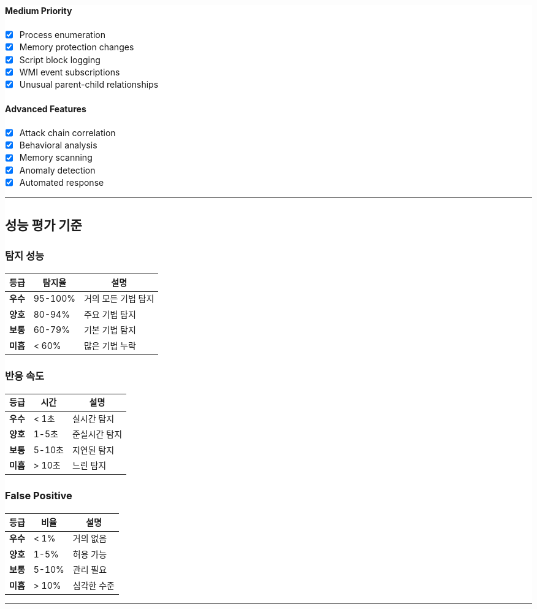 #### Medium Priority
- [x] Process enumeration
- [x] Memory protection changes
- [x] Script block logging
- [x] WMI event subscriptions
- [x] Unusual parent-child relationships

#### Advanced Features
- [x] Attack chain correlation
- [x] Behavioral analysis
- [x] Memory scanning
- [x] Anomaly detection
- [x] Automated response

---

## 성능 평가 기준

### 탐지 성능

| 등급 | 탐지율 | 설명 |
|------|-------|------|
| **우수** | 95-100% | 거의 모든 기법 탐지 |
| **양호** | 80-94% | 주요 기법 탐지 |
| **보통** | 60-79% | 기본 기법 탐지 |
| **미흡** | < 60% | 많은 기법 누락 |

### 반응 속도

| 등급 | 시간 | 설명 |
|------|------|------|
| **우수** | < 1초 | 실시간 탐지 |
| **양호** | 1-5초 | 준실시간 탐지 |
| **보통** | 5-10초 | 지연된 탐지 |
| **미흡** | > 10초 | 느린 탐지 |

### False Positive

| 등급 | 비율 | 설명 |
|------|------|------|
| **우수** | < 1% | 거의 없음 |
| **양호** | 1-5% | 허용 가능 |
| **보통** | 5-10% | 관리 필요 |
| **미흡** | > 10% | 심각한 수준 |

---